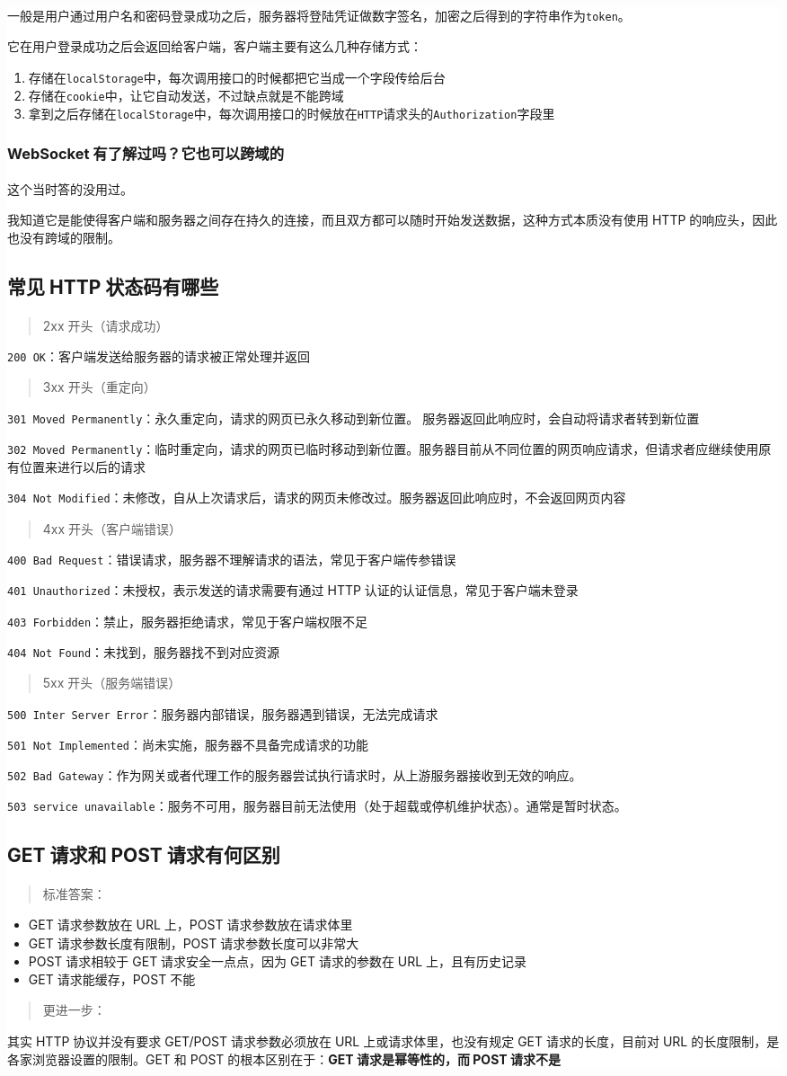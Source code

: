一般是用户通过用户名和密码登录成功之后，服务器将登陆凭证做数字签名，加密之后得到的字符串作为`token`。

它在用户登录成功之后会返回给客户端，客户端主要有这么几种存储方式：

1. 存储在`localStorage`中，每次调用接口的时候都把它当成一个字段传给后台
2. 存储在`cookie`中，让它自动发送，不过缺点就是不能跨域
3. 拿到之后存储在`localStorage`中，每次调用接口的时候放在`HTTP`请求头的`Authorization`字段里

### WebSocket 有了解过吗？它也可以跨域的

这个当时答的没用过。

我知道它是能使得客户端和服务器之间存在持久的连接，而且双方都可以随时开始发送数据，这种方式本质没有使用 HTTP 的响应头，因此也没有跨域的限制。

## 常见 HTTP 状态码有哪些

> 2xx 开头（请求成功）

`200 OK`：客户端发送给服务器的请求被正常处理并返回

> 3xx 开头（重定向）

`301 Moved Permanently`：永久重定向，请求的网页已永久移动到新位置。 服务器返回此响应时，会自动将请求者转到新位置

`302 Moved Permanently`：临时重定向，请求的网页已临时移动到新位置。服务器目前从不同位置的网页响应请求，但请求者应继续使用原有位置来进行以后的请求

`304 Not Modified`：未修改，自从上次请求后，请求的网页未修改过。服务器返回此响应时，不会返回网页内容

> 4xx 开头（客户端错误）

`400 Bad Request`：错误请求，服务器不理解请求的语法，常见于客户端传参错误

`401 Unauthorized`：未授权，表示发送的请求需要有通过 HTTP 认证的认证信息，常见于客户端未登录

`403 Forbidden`：禁止，服务器拒绝请求，常见于客户端权限不足

`404 Not Found`：未找到，服务器找不到对应资源

> 5xx 开头（服务端错误）

`500 Inter Server Error`：服务器内部错误，服务器遇到错误，无法完成请求

`501 Not Implemented`：尚未实施，服务器不具备完成请求的功能

`502 Bad Gateway`：作为网关或者代理工作的服务器尝试执行请求时，从上游服务器接收到无效的响应。

`503 service unavailable`：服务不可用，服务器目前无法使用（处于超载或停机维护状态）。通常是暂时状态。

## GET 请求和 POST 请求有何区别

> 标准答案：

- GET 请求参数放在 URL 上，POST 请求参数放在请求体里
- GET 请求参数长度有限制，POST 请求参数长度可以非常大
- POST 请求相较于 GET 请求安全一点点，因为 GET 请求的参数在 URL 上，且有历史记录
- GET 请求能缓存，POST 不能

> 更进一步：

其实 HTTP 协议并没有要求 GET/POST 请求参数必须放在 URL 上或请求体里，也没有规定 GET 请求的长度，目前对 URL 的长度限制，是各家浏览器设置的限制。GET 和 POST 的根本区别在于：**GET 请求是幂等性的，而 POST 请求不是**
